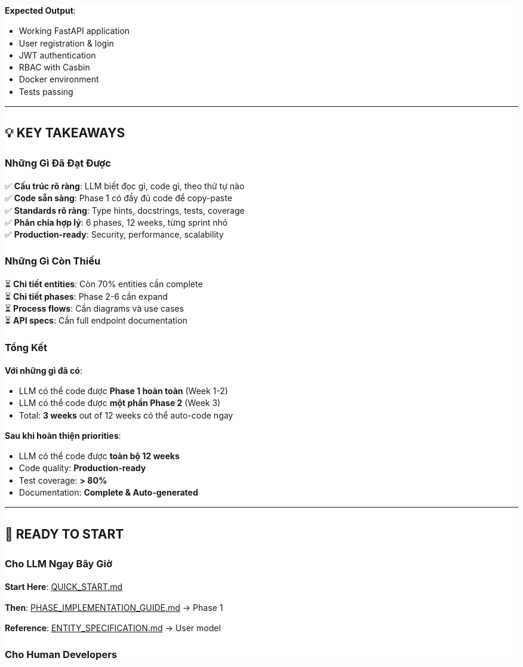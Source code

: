 **Expected Output**:
- Working FastAPI application
- User registration & login
- JWT authentication
- RBAC with Casbin
- Docker environment
- Tests passing

---

## 💡 KEY TAKEAWAYS

### Những Gì Đã Đạt Được

✅ **Cấu trúc rõ ràng**: LLM biết đọc gì, code gì, theo thứ tự nào  
✅ **Code sẵn sàng**: Phase 1 có đầy đủ code để copy-paste  
✅ **Standards rõ ràng**: Type hints, docstrings, tests, coverage  
✅ **Phân chia hợp lý**: 6 phases, 12 weeks, từng sprint nhỏ  
✅ **Production-ready**: Security, performance, scalability  

### Những Gì Còn Thiếu

⏳ **Chi tiết entities**: Còn 70% entities cần complete  
⏳ **Chi tiết phases**: Phase 2-6 cần expand  
⏳ **Process flows**: Cần diagrams và use cases  
⏳ **API specs**: Cần full endpoint documentation  

### Tổng Kết

**Với những gì đã có**:
- LLM có thể code được **Phase 1 hoàn toàn** (Week 1-2)
- LLM có thể code được **một phần Phase 2** (Week 3)
- Total: **3 weeks** out of 12 weeks có thể auto-code ngay

**Sau khi hoàn thiện priorities**:
- LLM có thể code được **toàn bộ 12 weeks**
- Code quality: **Production-ready**
- Test coverage: **> 80%**
- Documentation: **Complete & Auto-generated**

---

## 🚀 READY TO START

### Cho LLM Ngay Bây Giờ

**Start Here**: [QUICK_START.md](./QUICK_START.md)

**Then**: [PHASE_IMPLEMENTATION_GUIDE.md](./PHASE_IMPLEMENTATION_GUIDE.md) → Phase 1

**Reference**: [ENTITY_SPECIFICATION.md](./ENTITY_SPECIFICATION.md) → User model

### Cho Human Developers
